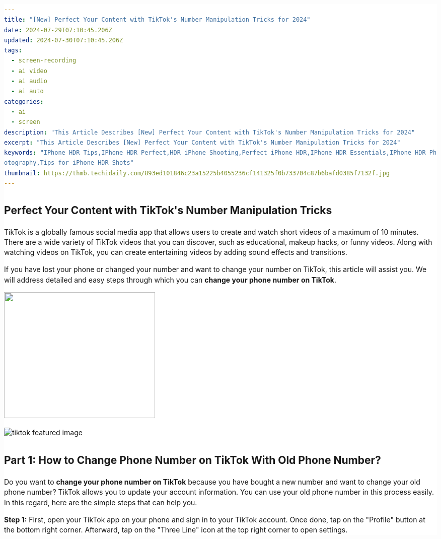 ```yaml
---
title: "[New] Perfect Your Content with TikTok's Number Manipulation Tricks for 2024"
date: 2024-07-29T07:10:45.206Z
updated: 2024-07-30T07:10:45.206Z
tags: 
  - screen-recording
  - ai video
  - ai audio
  - ai auto
categories: 
  - ai
  - screen
description: "This Article Describes [New] Perfect Your Content with TikTok's Number Manipulation Tricks for 2024"
excerpt: "This Article Describes [New] Perfect Your Content with TikTok's Number Manipulation Tricks for 2024"
keywords: "IPhone HDR Tips,IPhone HDR Perfect,HDR iPhone Shooting,Perfect iPhone HDR,IPhone HDR Essentials,IPhone HDR Photography,Tips for iPhone HDR Shots"
thumbnail: https://thmb.techidaily.com/893ed101846c23a15225b4055236cf141325f0b733704c87b6bafd0385f7132f.jpg
---
```


## Perfect Your Content with TikTok's Number Manipulation Tricks

TikTok is a globally famous social media app that allows users to create and watch short videos of a maximum of 10 minutes. There are a wide variety of TikTok videos that you can discover, such as educational, makeup hacks, or funny videos. Along with watching videos on TikTok, you can create entertaining videos by adding sound effects and transitions.

If you have lost your phone or changed your number and want to change your number on TikTok, this article will assist you. We will address detailed and easy steps through which you can **change your phone number on TikTok**.


<a href="https://bluettius.sjv.io/c/5597632/2027209/17108" target="_top" id="2027209"><img src="//a.impactradius-go.com/display-ad/17108-2027209" border="0" alt="" width="300" height="250"/></a><img height="0" width="0" src="https://imp.pxf.io/i/5597632/2027209/17108" style="position:absolute;visibility:hidden;" border="0" />

![tiktok featured image](https://images.wondershare.com/filmora/article-images/2023/02/change-phone-number-on-tiktok-1.jpg)

## Part 1: How to Change Phone Number on TikTok With Old Phone Number?

Do you want to **change your phone number on TikTok** because you have bought a new number and want to change your old phone number? TikTok allows you to update your account information. You can use your old phone number in this process easily. In this regard, here are the simple steps that can help you.

**Step 1:** First, open your TikTok app on your phone and sign in to your TikTok account. Once done, tap on the "Profile" button at the bottom right corner. Afterward, tap on the "Three Line" icon at the top right corner to open settings.

